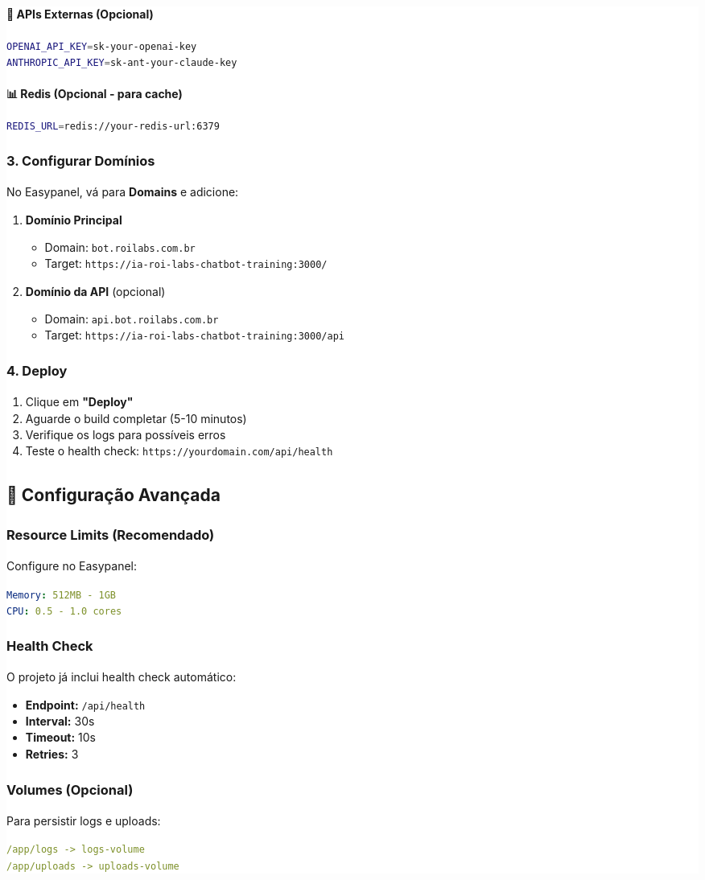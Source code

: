 #### 🤖 APIs Externas (Opcional)
```bash
OPENAI_API_KEY=sk-your-openai-key
ANTHROPIC_API_KEY=sk-ant-your-claude-key
```

#### 📊 Redis (Opcional - para cache)
```bash
REDIS_URL=redis://your-redis-url:6379
```

### 3. **Configurar Domínios**

No Easypanel, vá para **Domains** e adicione:

1. **Domínio Principal**
   - Domain: `bot.roilabs.com.br`
   - Target: `https://ia-roi-labs-chatbot-training:3000/`

2. **Domínio da API** (opcional)
   - Domain: `api.bot.roilabs.com.br` 
   - Target: `https://ia-roi-labs-chatbot-training:3000/api`

### 4. **Deploy**

1. Clique em **"Deploy"**
2. Aguarde o build completar (5-10 minutos)
3. Verifique os logs para possíveis erros
4. Teste o health check: `https://yourdomain.com/api/health`

## 🔧 Configuração Avançada

### **Resource Limits (Recomendado)**

Configure no Easypanel:
```yaml
Memory: 512MB - 1GB
CPU: 0.5 - 1.0 cores
```

### **Health Check**

O projeto já inclui health check automático:
- **Endpoint:** `/api/health`
- **Interval:** 30s
- **Timeout:** 10s
- **Retries:** 3

### **Volumes (Opcional)**

Para persistir logs e uploads:
```yaml
/app/logs -> logs-volume
/app/uploads -> uploads-volume
```
